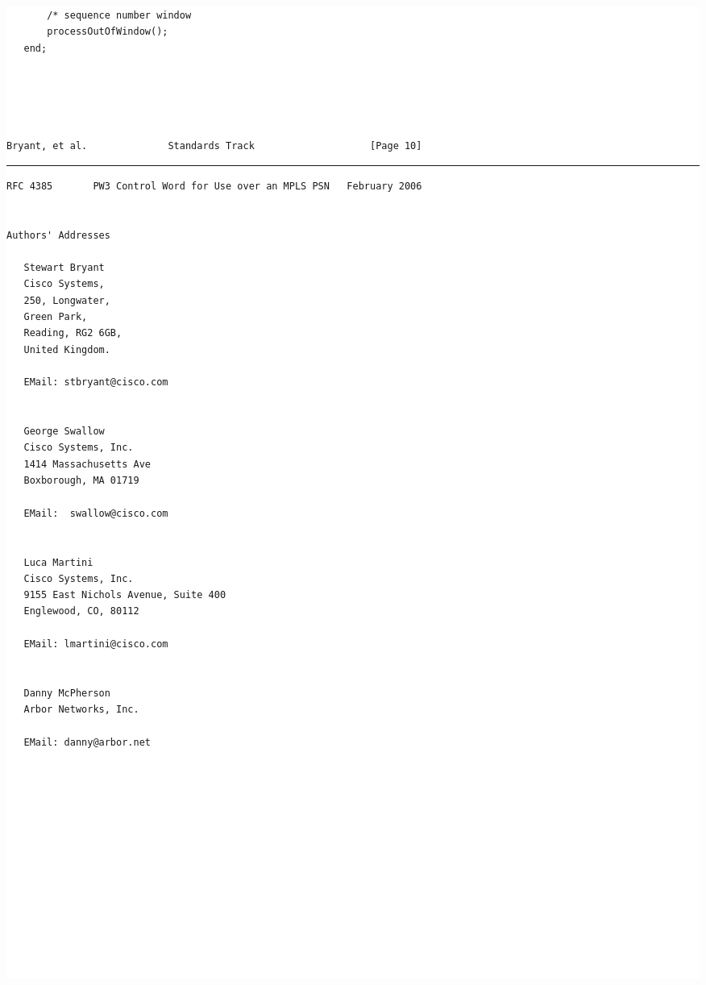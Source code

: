 ``` newpage
       /* sequence number window
       processOutOfWindow();
   end;





Bryant, et al.              Standards Track                    [Page 10]
```

------------------------------------------------------------------------

``` newpage
RFC 4385       PW3 Control Word for Use over an MPLS PSN   February 2006


Authors' Addresses

   Stewart Bryant
   Cisco Systems,
   250, Longwater,
   Green Park,
   Reading, RG2 6GB,
   United Kingdom.

   EMail: stbryant@cisco.com


   George Swallow
   Cisco Systems, Inc.
   1414 Massachusetts Ave
   Boxborough, MA 01719

   EMail:  swallow@cisco.com


   Luca Martini
   Cisco Systems, Inc.
   9155 East Nichols Avenue, Suite 400
   Englewood, CO, 80112

   EMail: lmartini@cisco.com


   Danny McPherson
   Arbor Networks, Inc.

   EMail: danny@arbor.net















```